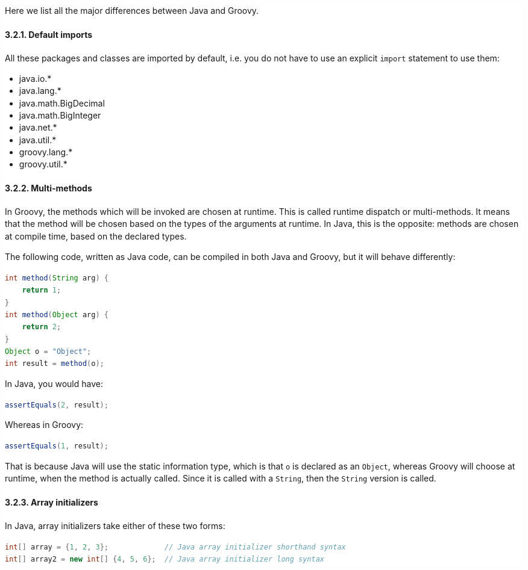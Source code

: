 Here we list all the major differences between Java and Groovy.

#### 3.2.1. Default imports

All these packages and classes are imported by default, i.e. you do not have to use an explicit `import` statement to use them:

- java.io.*
- java.lang.*
- java.math.BigDecimal
- java.math.BigInteger
- java.net.*
- java.util.*
- groovy.lang.*
- groovy.util.*

#### 3.2.2. Multi-methods

In Groovy, the methods which will be invoked are chosen at runtime. This is called runtime dispatch or multi-methods. It means that the method will be chosen based on the types of the arguments at runtime. In Java, this is the opposite: methods are chosen at compile time, based on the declared types.

The following code, written as Java code, can be compiled in both Java and Groovy, but it will behave differently:

```java
int method(String arg) {
    return 1;
}
int method(Object arg) {
    return 2;
}
Object o = "Object";
int result = method(o);
```

In Java, you would have:

```java
assertEquals(2, result);
```

Whereas in Groovy:

```java
assertEquals(1, result);
```

That is because Java will use the static information type, which is that `o` is declared as an `Object`, whereas Groovy will choose at runtime, when the method is actually called. Since it is called with a `String`, then the `String` version is called.

#### 3.2.3. Array initializers

In Java, array initializers take either of these two forms:

```java
int[] array = {1, 2, 3};             // Java array initializer shorthand syntax
int[] array2 = new int[] {4, 5, 6};  // Java array initializer long syntax
```
